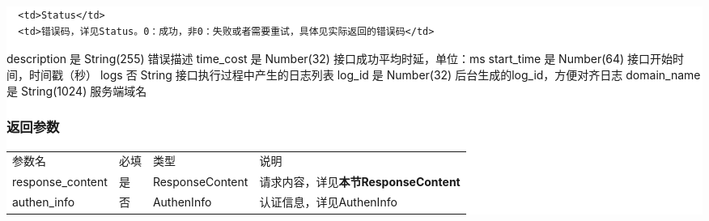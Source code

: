       <td>Status</td>
      <td>错误码，详见Status。0：成功，非0：失败或者需要重试，具体见实际返回的错误码</td>
   </tr>
   <tr>
      <td>description</td>
      <td>是</td>
      <td>String(255)</td>
      <td>错误描述</td>
   </tr>
   <tr>
      <td>time_cost</td>
      <td>是</td>
      <td>Number(32)</td>
      <td>接口成功平均时延，单位：ms</td>
   </tr>
   <tr>
      <td>start_time</td>
      <td>是</td>
      <td>Number(64)</td>
      <td>接口开始时间，时间戳（秒）</td>
   </tr>
   <tr>
      <td>logs</td>
      <td>否</td>
      <td>String</td>
      <td>接口执行过程中产生的日志列表</td>
   </tr>
   <tr>
      <td>log_id</td>
      <td>是</td>
      <td>Number(32)</td>
      <td>后台生成的log_id，方便对齐日志</td>
   </tr>
   <tr>
      <td>domain_name</td>
      <td>是</td>
      <td>String(1024)</td>
      <td>服务端域名</td>
   </tr>
</table>

### 返回参数
<table  border="0" cellspacing="0" cellpadding="0">
   <tr>
      <td>参数名</td>
      <td>必填</td>
      <td>类型</td>
      <td>说明</td>
   </tr>
   <tr>
      <td>response_content</td>
      <td>是</td>
      <td>ResponseContent</td>
      <td>请求内容，详见<b>本节ResponseContent</b></td>
   </tr>
   <tr>
      <td>authen_info</td>
      <td>否</td>
      <td>AuthenInfo</td>
      <td>认证信息，详见AuthenInfo</td>
   </tr>
</table>
